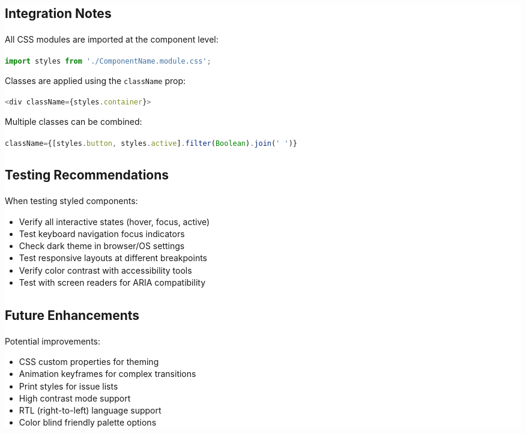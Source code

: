 ## Integration Notes

All CSS modules are imported at the component level:
```typescript
import styles from './ComponentName.module.css';
```

Classes are applied using the `className` prop:
```typescript
<div className={styles.container}>
```

Multiple classes can be combined:
```typescript
className={[styles.button, styles.active].filter(Boolean).join(' ')}
```

## Testing Recommendations

When testing styled components:
- Verify all interactive states (hover, focus, active)
- Test keyboard navigation focus indicators
- Check dark theme in browser/OS settings
- Test responsive layouts at different breakpoints
- Verify color contrast with accessibility tools
- Test with screen readers for ARIA compatibility

## Future Enhancements

Potential improvements:
- CSS custom properties for theming
- Animation keyframes for complex transitions
- Print styles for issue lists
- High contrast mode support
- RTL (right-to-left) language support
- Color blind friendly palette options
